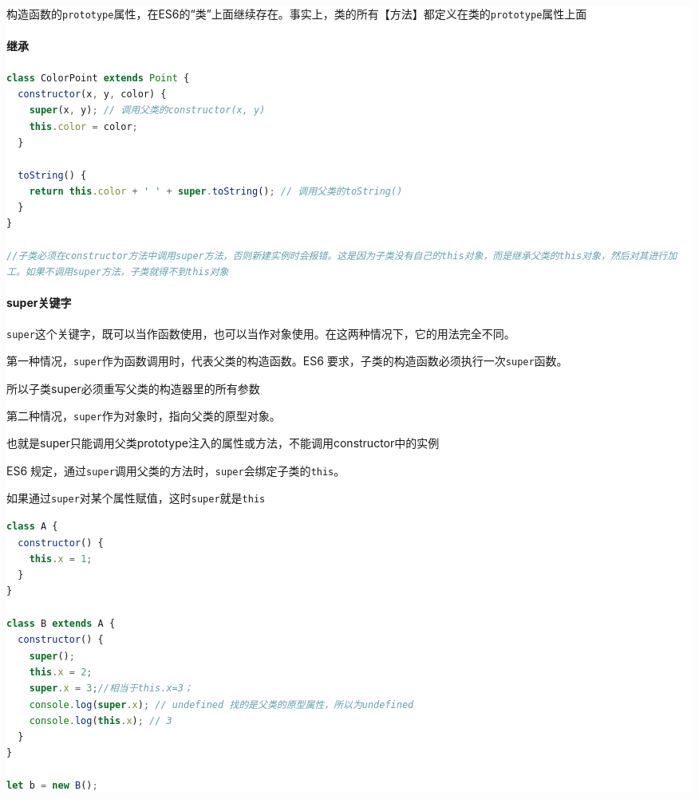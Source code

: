 构造函数的`prototype`属性，在ES6的“类”上面继续存在。事实上，类的所有【方法】都定义在类的`prototype`属性上面

#### 继承

```javascript
class ColorPoint extends Point {
  constructor(x, y, color) {
    super(x, y); // 调用父类的constructor(x, y)
    this.color = color;
  }

  toString() {
    return this.color + ' ' + super.toString(); // 调用父类的toString()
  }
}

//子类必须在constructor方法中调用super方法，否则新建实例时会报错。这是因为子类没有自己的this对象，而是继承父类的this对象，然后对其进行加工。如果不调用super方法，子类就得不到this对象
```
#### super关键字

`super`这个关键字，既可以当作函数使用，也可以当作对象使用。在这两种情况下，它的用法完全不同。

第一种情况，`super`作为函数调用时，代表父类的构造函数。ES6 要求，子类的构造函数必须执行一次`super`函数。

所以子类super必须重写父类的构造器里的所有参数

第二种情况，`super`作为对象时，指向父类的原型对象。

也就是super只能调用父类prototype注入的属性或方法，不能调用constructor中的实例



ES6 规定，通过`super`调用父类的方法时，`super`会绑定子类的`this`。

如果通过`super`对某个属性赋值，这时`super`就是`this`

```javascript
class A {
  constructor() {
    this.x = 1;
  }
}

class B extends A {
  constructor() {
    super();
    this.x = 2;
    super.x = 3;//相当于this.x=3；
    console.log(super.x); // undefined 找的是父类的原型属性，所以为undefined
    console.log(this.x); // 3 
  }
}

let b = new B();
```
